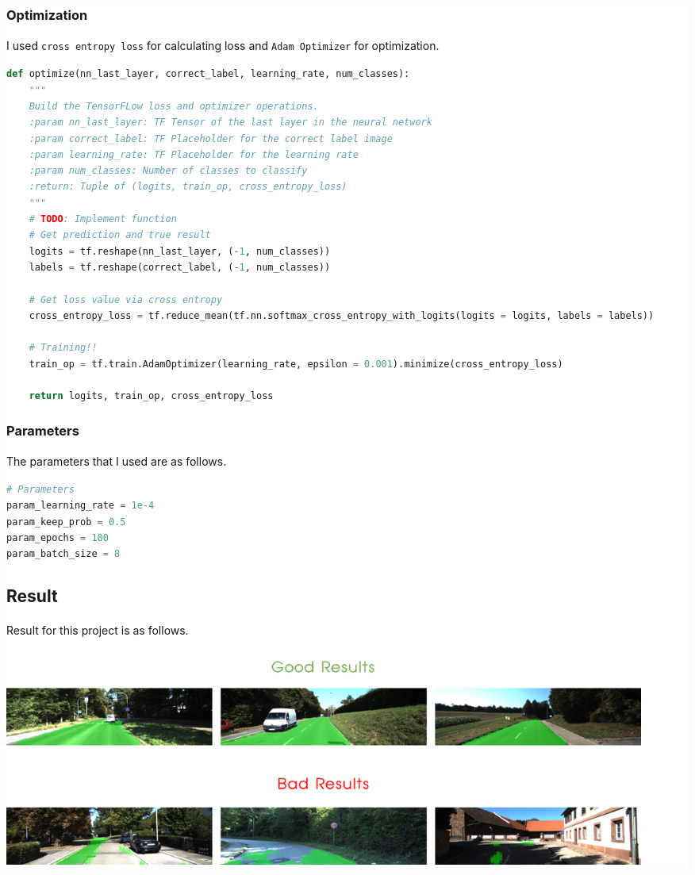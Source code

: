 

### Optimization

I used `cross entropy loss` for calculating loss and `Adam Optimizer` for optimization.

```python
def optimize(nn_last_layer, correct_label, learning_rate, num_classes):
    """
    Build the TensorFLow loss and optimizer operations.
    :param nn_last_layer: TF Tensor of the last layer in the neural network
    :param correct_label: TF Placeholder for the correct label image
    :param learning_rate: TF Placeholder for the learning rate
    :param num_classes: Number of classes to classify
    :return: Tuple of (logits, train_op, cross_entropy_loss)
    """
    # TODO: Implement function
    # Get prediction and true result
    logits = tf.reshape(nn_last_layer, (-1, num_classes))
    labels = tf.reshape(correct_label, (-1, num_classes))

    # Get loss value via cross entropy
    cross_entropy_loss = tf.reduce_mean(tf.nn.softmax_cross_entropy_with_logits(logits = logits, labels = labels))

    # Training!!
    train_op = tf.train.AdamOptimizer(learning_rate, epsilon = 0.001).minimize(cross_entropy_loss)

    return logits, train_op, cross_entropy_loss
```



### Parameters 

The parameters that I used are as follows. 

```python
# Parameters
param_learning_rate = 1e-4
param_keep_prob = 0.5
param_epochs = 100
param_batch_size = 8
```



## Result

Result for this project is as follows. 

<img src="./Images/Results.png" width="800" alt="Network architecture" />
